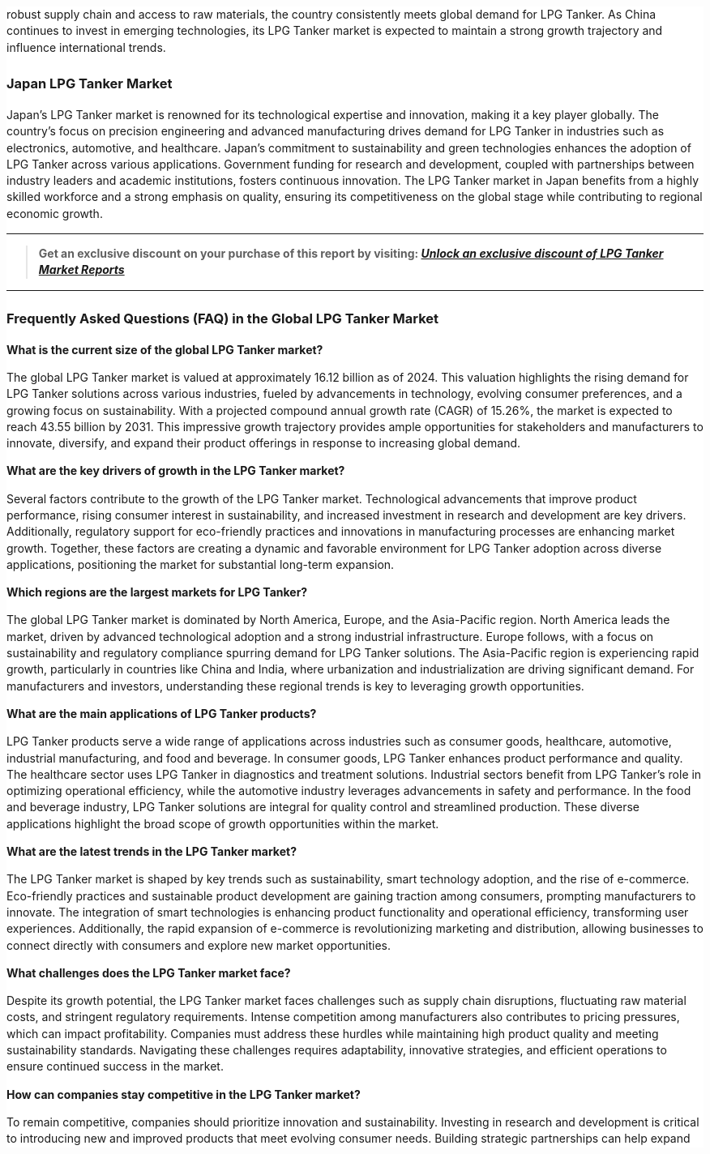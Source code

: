 robust supply chain and access to raw materials, the country consistently meets global demand for LPG Tanker. As China continues to invest in emerging technologies, its LPG Tanker market is expected to maintain a strong growth trajectory and influence international trends.</p><h3>Japan LPG Tanker Market</h3><p>Japan&rsquo;s LPG Tanker market is renowned for its technological expertise and innovation, making it a key player globally. The country&rsquo;s focus on precision engineering and advanced manufacturing drives demand for LPG Tanker in industries such as electronics, automotive, and healthcare. Japan&rsquo;s commitment to sustainability and green technologies enhances the adoption of LPG Tanker across various applications. Government funding for research and development, coupled with partnerships between industry leaders and academic institutions, fosters continuous innovation. The LPG Tanker market in Japan benefits from a highly skilled workforce and a strong emphasis on quality, ensuring its competitiveness on the global stage while contributing to regional economic growth.</p><hr /><blockquote><p><strong>Get an exclusive discount on your purchase of this report by visiting: <em><a href="://marketresearchpulse.com/ask-for-discount/45139?utm_source=Github&amp;utm_medium=0114">Unlock an exclusive discount of LPG Tanker Market Reports</a></em>&nbsp;</strong></p></blockquote><hr /><h3>Frequently Asked Questions (FAQ) in the Global LPG Tanker Market</h3><p><strong>What is the current size of the global LPG Tanker market?</strong></p><p>The global LPG Tanker market is valued at approximately 16.12 billion as of 2024. This valuation highlights the rising demand for LPG Tanker solutions across various industries, fueled by advancements in technology, evolving consumer preferences, and a growing focus on sustainability. With a projected compound annual growth rate (CAGR) of 15.26%, the market is expected to reach 43.55 billion by 2031. This impressive growth trajectory provides ample opportunities for stakeholders and manufacturers to innovate, diversify, and expand their product offerings in response to increasing global demand.</p><p><strong>What are the key drivers of growth in the LPG Tanker market?</strong></p><p>Several factors contribute to the growth of the LPG Tanker market. Technological advancements that improve product performance, rising consumer interest in sustainability, and increased investment in research and development are key drivers. Additionally, regulatory support for eco-friendly practices and innovations in manufacturing processes are enhancing market growth. Together, these factors are creating a dynamic and favorable environment for LPG Tanker adoption across diverse applications, positioning the market for substantial long-term expansion.</p><p><strong>Which regions are the largest markets for LPG Tanker?</strong></p><p>The global LPG Tanker market is dominated by North America, Europe, and the Asia-Pacific region. North America leads the market, driven by advanced technological adoption and a strong industrial infrastructure. Europe follows, with a focus on sustainability and regulatory compliance spurring demand for LPG Tanker solutions. The Asia-Pacific region is experiencing rapid growth, particularly in countries like China and India, where urbanization and industrialization are driving significant demand. For manufacturers and investors, understanding these regional trends is key to leveraging growth opportunities.</p><p><strong>What are the main applications of LPG Tanker products?</strong></p><p>LPG Tanker products serve a wide range of applications across industries such as consumer goods, healthcare, automotive, industrial manufacturing, and food and beverage. In consumer goods, LPG Tanker enhances product performance and quality. The healthcare sector uses LPG Tanker in diagnostics and treatment solutions. Industrial sectors benefit from LPG Tanker&rsquo;s role in optimizing operational efficiency, while the automotive industry leverages advancements in safety and performance. In the food and beverage industry, LPG Tanker solutions are integral for quality control and streamlined production. These diverse applications highlight the broad scope of growth opportunities within the market.</p><p><strong>What are the latest trends in the LPG Tanker market?</strong></p><p>The LPG Tanker market is shaped by key trends such as sustainability, smart technology adoption, and the rise of e-commerce. Eco-friendly practices and sustainable product development are gaining traction among consumers, prompting manufacturers to innovate. The integration of smart technologies is enhancing product functionality and operational efficiency, transforming user experiences. Additionally, the rapid expansion of e-commerce is revolutionizing marketing and distribution, allowing businesses to connect directly with consumers and explore new market opportunities.</p><p><strong>What challenges does the LPG Tanker market face?</strong></p><p>Despite its growth potential, the LPG Tanker market faces challenges such as supply chain disruptions, fluctuating raw material costs, and stringent regulatory requirements. Intense competition among manufacturers also contributes to pricing pressures, which can impact profitability. Companies must address these hurdles while maintaining high product quality and meeting sustainability standards. Navigating these challenges requires adaptability, innovative strategies, and efficient operations to ensure continued success in the market.</p><p><strong>How can companies stay competitive in the LPG Tanker market?</strong></p><p>To remain competitive, companies should prioritize innovation and sustainability. Investing in research and development is critical to introducing new and improved products that meet evolving consumer needs. Building strategic partnerships can help expand